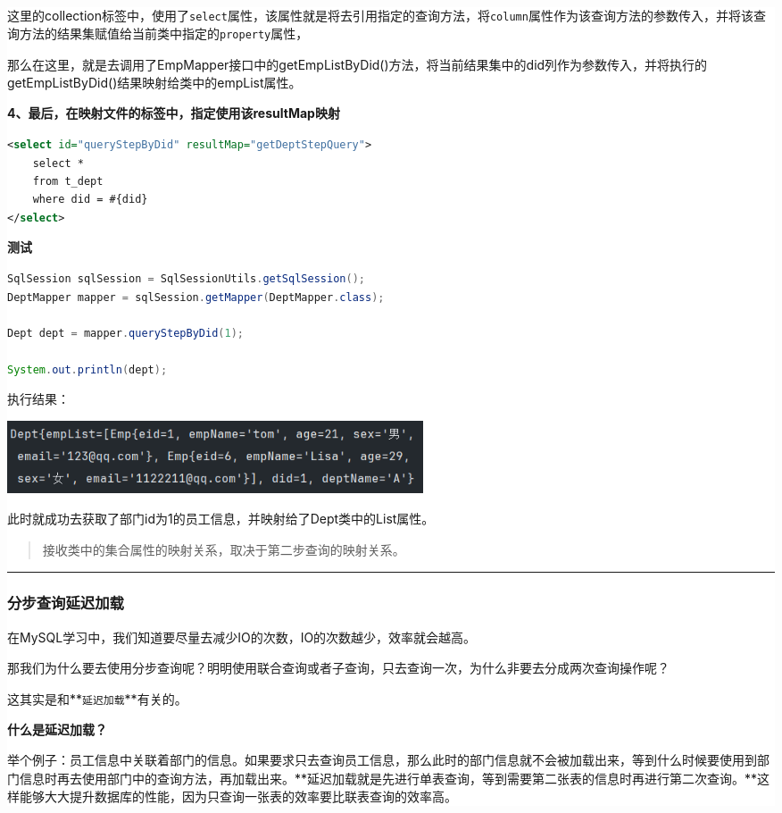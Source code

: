 这里的collection标签中，使用了`select`属性，该属性就是将去引用指定的查询方法，将`column`属性作为该查询方法的参数传入，并将该查询方法的结果集赋值给当前类中指定的`property`属性，

那么在这里，就是去调用了EmpMapper接口中的getEmpListByDid()方法，将当前结果集中的did列作为参数传入，并将执行的getEmpListByDid()结果映射给类中的empList属性。



**4、最后，在映射文件的标签中，指定使用该resultMap映射**

```xml
<select id="queryStepByDid" resultMap="getDeptStepQuery">
    select *
    from t_dept
    where did = #{did}
</select>
```



**测试**

```java
SqlSession sqlSession = SqlSessionUtils.getSqlSession();
DeptMapper mapper = sqlSession.getMapper(DeptMapper.class);

Dept dept = mapper.queryStepByDid(1);

System.out.println(dept);
```

执行结果：

<img src=".\images\image-20240521214701436.png" alt="image-20240521214701436" style="zoom: 80%;" /> 

此时就成功去获取了部门id为1的员工信息，并映射给了Dept类中的List<Emp>属性。

> 接收类中的集合属性的映射关系，取决于第二步查询的映射关系。



---

### 分步查询延迟加载

在MySQL学习中，我们知道要尽量去减少IO的次数，IO的次数越少，效率就会越高。

那我们为什么要去使用分步查询呢？明明使用联合查询或者子查询，只去查询一次，为什么非要去分成两次查询操作呢？

这其实是和**`延迟加载`**有关的。

**什么是延迟加载？**

举个例子：员工信息中关联着部门的信息。如果要求只去查询员工信息，那么此时的部门信息就不会被加载出来，等到什么时候要使用到部门信息时再去使用部门中的查询方法，再加载出来。**延迟加载就是先进行单表查询，等到需要第二张表的信息时再进行第二次查询。**这样能够大大提升数据库的性能，因为只查询一张表的效率要比联表查询的效率高。
